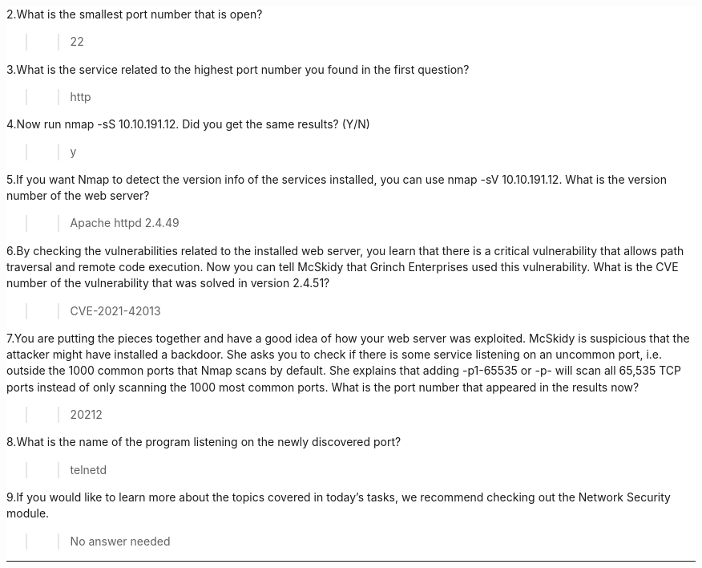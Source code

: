 2.What is the smallest port number that is open?
>>22

3.What is the service related to the highest port number you found in the first question?
>>http

4.Now run nmap -sS 10.10.191.12. Did you get the same results? (Y/N)
>>y

5.If you want Nmap to detect the version info of the services installed, you can use nmap -sV 10.10.191.12. What is the version number of the web server?
>>Apache httpd 2.4.49

6.By checking the vulnerabilities related to the installed web server, you learn that there is a critical vulnerability that allows path traversal and remote code execution. Now you can tell McSkidy that Grinch Enterprises used this vulnerability. What is the CVE number of the vulnerability that was solved in version 2.4.51?
>>CVE-2021-42013

7.You are putting the pieces together and have a good idea of how your web server was exploited. McSkidy is suspicious that the attacker might have installed a backdoor. She asks you to check if there is some service listening on an uncommon port, i.e. outside the 1000 common ports that Nmap scans by default. She explains that adding -p1-65535 or -p- will scan all 65,535 TCP ports instead of only scanning the 1000 most common ports. What is the port number that appeared in the results now?
>>20212

8.What is the name of the program listening on the newly discovered port?
>>telnetd

9.If you would like to learn more about the topics covered in today’s tasks, we recommend checking out the Network Security module.
>>No answer needed

----